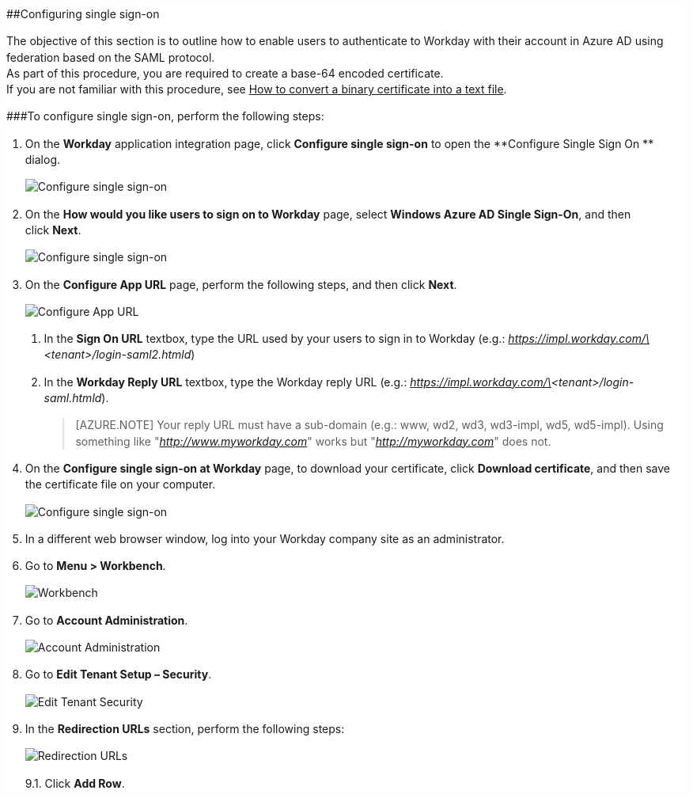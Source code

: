 ##Configuring single sign-on
  
The objective of this section is to outline how to enable users to authenticate to Workday with their account in Azure AD using federation based on the SAML protocol.  
As part of this procedure, you are required to create a base-64 encoded certificate.  
If you are not familiar with this procedure, see [How to convert a binary certificate into a text file](http://youtu.be/PlgrzUZ-Y1o).

###To configure single sign-on, perform the following steps:

1.  On the **Workday** application integration page, click **Configure single sign-on** to open the **Configure Single Sign On ** dialog.

    ![Configure single sign-on](./media/active-directory-saas-workday-tutorial/IC782920.png "Configure single sign-on")

2.  On the **How would you like users to sign on to Workday** page, select **Windows Azure AD Single Sign-On**, and then click **Next**.

    ![Configure single sign-on](./media/active-directory-saas-workday-tutorial/IC782921.png "Configure single sign-on")

3.  On the **Configure App URL** page, perform the following steps, and then click **Next**.

    ![Configure App URL](./media/active-directory-saas-workday-tutorial/IC782957.png "Configure App URL")

    1.  In the **Sign On URL** textbox, type the URL used by your users to sign in to Workday (e.g.: *https://impl.workday.com/\<tenant\>/login-saml2.htmld*)
    2.  In the **Workday Reply URL** textbox, type the Workday reply URL (e.g.: *https://impl.workday.com/\<tenant\>/login-saml.htmld*).

        >[AZURE.NOTE] Your reply URL must have a sub-domain (e.g.: www, wd2, wd3, wd3-impl, wd5, wd5-impl). 
		>Using something like "*http://www.myworkday.com*" works but "*http://myworkday.com*" does not. 
 
4.  On the **Configure single sign-on at Workday** page, to download your certificate, click **Download certificate**, and then save the certificate file on your computer.

    ![Configure single sign-on](./media/active-directory-saas-workday-tutorial/IC782922.png "Configure single sign-on")

5.  In a different web browser window, log into your Workday company site as an administrator.

6.  Go to **Menu \> Workbench**.

    ![Workbench](./media/active-directory-saas-workday-tutorial/IC782923.png "Workbench")

7.  Go to **Account Administration**.

    ![Account Administration](./media/active-directory-saas-workday-tutorial/IC782924.png "Account Administration")

8.  Go to **Edit Tenant Setup – Security**.

    ![Edit Tenant Security](./media/active-directory-saas-workday-tutorial/IC782925.png "Edit Tenant Security")

9.  In the **Redirection URLs** section, perform the following steps:

    ![Redirection URLs](./media/active-directory-saas-workday-tutorial/IC7829581.png "Redirection URLs")

     9.1. Click **Add Row**.
